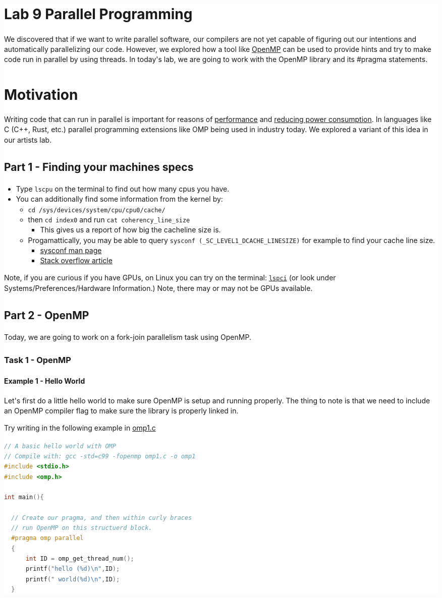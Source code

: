 # Lab 9 Parallel Programming

We  discovered that if we want to write parallel software, our compilers are not yet capable of figuring out our intentions and automatically parallelizing our code. However, we   explored how a tool like [OpenMP](https://www.openmp.org/) can be used to provide hints and try to make code run in parallel by using threads. In today's lab, we are going to work with the OpenMP library and its #pragma statements.

# Motivation

Writing code that can run in parallel is important for reasons of [performance](http://www.gotw.ca/publications/concurrency-ddj.htm) and [reducing power consumption](https://en.wikipedia.org/wiki/Dennard_scaling). In languages like C (C++, Rust, etc.) parallel programming extensions like OMP being used in industry today.  We  explored a variant of this idea in our artists  lab.

## Part 1 - Finding your machines specs

* Type `lscpu` on the terminal to find out how many cpus you have.
* You can additionally find some information from the kernel by:
  * `cd /sys/devices/system/cpu/cpu0/cache/`
  * then `cd index0` and run `cat coherency_line_size`
    * This gives us a report of how big the cacheline size is.
  * Progamattically, you may be able to query `sysconf (_SC_LEVEL1_DCACHE_LINESIZE)` for example to find your cache line size.
    * [sysconf man page](http://man7.org/linux/man-pages/man3/sysconf.3.html)
    * [Stack overflow article](https://stackoverflow.com/questions/794632/programmatically-get-the-cache-line-size)

Note, if you are curious if you have GPUs, on Linux you can try on the terminal: [`lspci`](https://linux.die.net/man/8/lspci) (or look under Systems/Preferences/Hardware Information.) Note, there may or may not be GPUs available.

## Part 2 - OpenMP

Today, we are going to  work on a fork-join parallelism task using OpenMP.

### Task 1 - OpenMP

#### Example 1 - Hello World

Let's first do a little hello world to make sure OpenMP is setup and running properly. The thing to note is that we need to include an OpenMP compiler flag to make sure the library is properly linked in.

Try writing in the following example in [omp1.c](./omp1.c)

```c
// A basic hello world with OMP
// Compile with: gcc -std=c99 -fopenmp omp1.c -o omp1
#include <stdio.h>
#include <omp.h>

int main(){
  
  // Create our pragma, and then within curly braces
  // run OpenMP on this structuerd block.
  #pragma omp parallel
  {
      int ID = omp_get_thread_num();
      printf("hello (%d)\n",ID);
      printf(" world(%d)\n",ID);
  }

```